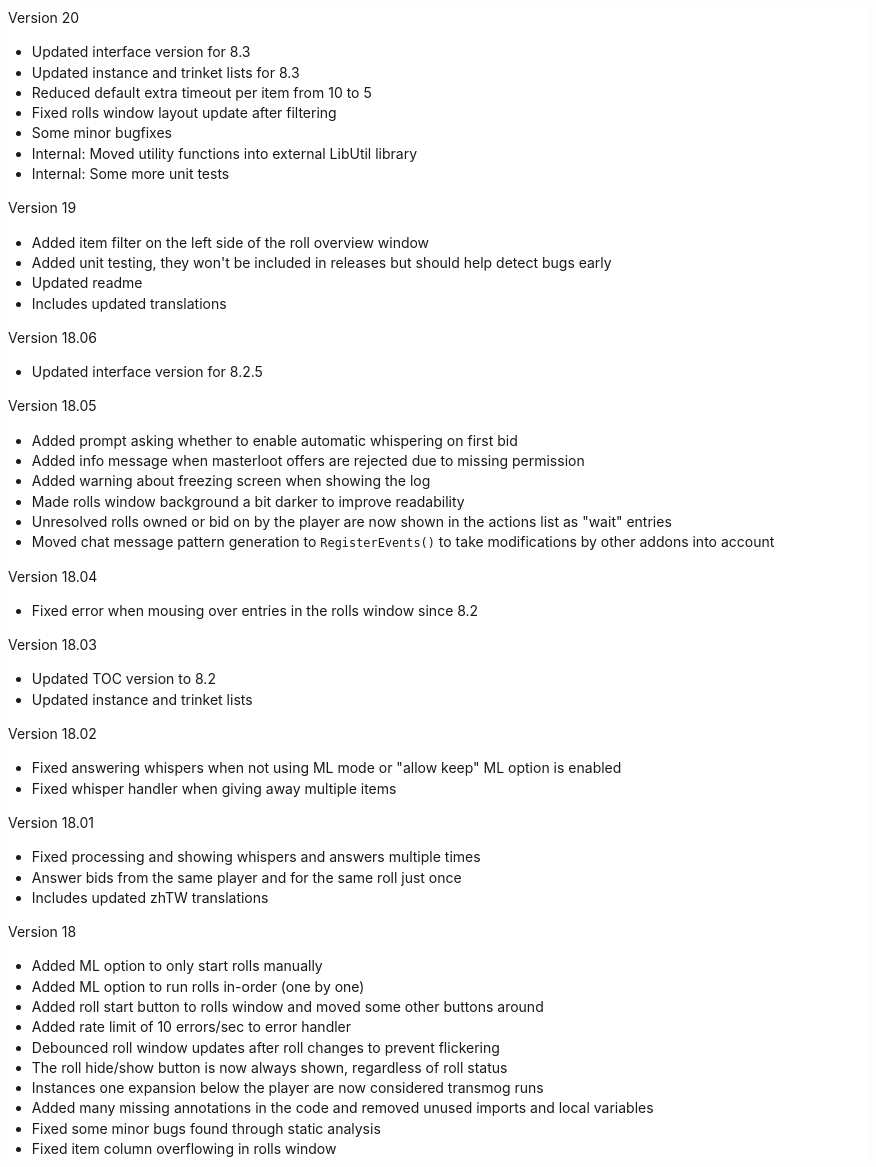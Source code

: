 Version 20

- Updated interface version for 8.3
- Updated instance and trinket lists for 8.3
- Reduced default extra timeout per item from 10 to 5
- Fixed rolls window layout update after filtering
- Some minor bugfixes
- Internal: Moved utility functions into external LibUtil library
- Internal: Some more unit tests

Version 19

- Added item filter on the left side of the roll overview window
- Added unit testing, they won't be included in releases but should help detect bugs early
- Updated readme
- Includes updated translations

Version 18.06

- Updated interface version for 8.2.5

Version 18.05

- Added prompt asking whether to enable automatic whispering on first bid
- Added info message when masterloot offers are rejected due to missing permission
- Added warning about freezing screen when showing the log
- Made rolls window background a bit darker to improve readability
- Unresolved rolls owned or bid on by the player are now shown in the actions list as "wait" entries
- Moved chat message pattern generation to `RegisterEvents()` to take modifications by other addons into account

Version 18.04

- Fixed error when mousing over entries in the rolls window since 8.2

Version 18.03

- Updated TOC version to 8.2
- Updated instance and trinket lists

Version 18.02

- Fixed answering whispers when not using ML mode or "allow keep" ML option is enabled
- Fixed whisper handler when giving away multiple items

Version 18.01

- Fixed processing and showing whispers and answers multiple times
- Answer bids from the same player and for the same roll just once
- Includes updated zhTW translations

Version 18

- Added ML option to only start rolls manually
- Added ML option to run rolls in-order (one by one)
- Added roll start button to rolls window and moved some other buttons around
- Added rate limit of 10 errors/sec to error handler
- Debounced roll window updates after roll changes to prevent flickering
- The roll hide/show button is now always shown, regardless of roll status
- Instances one expansion below the player are now considered transmog runs
- Added many missing annotations in the code and removed unused imports and local variables
- Fixed some minor bugs found through static analysis
- Fixed item column overflowing in rolls window
